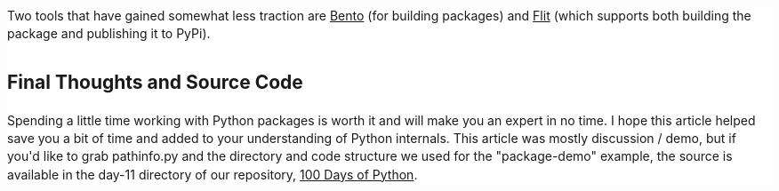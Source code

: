 Two tools that have gained somewhat less traction are [Bento](https://cournape.github.io/Bento/) (for building packages) and [Flit](https://flit.readthedocs.io/) (which supports both building the package and publishing it to PyPi).

## Final Thoughts and Source Code

Spending a little time working with Python packages is worth it and will make you an expert in no time. I hope this article helped save you a bit of time and added to your understanding of Python internals. This article was mostly discussion / demo, but if you'd like to grab pathinfo.py and the directory and code structure we used for the "package-demo" example, the source is available in the day-11 directory of our repository, [100 Days of Python](https://github.com/JohnLockwood/100-days-of-python).
